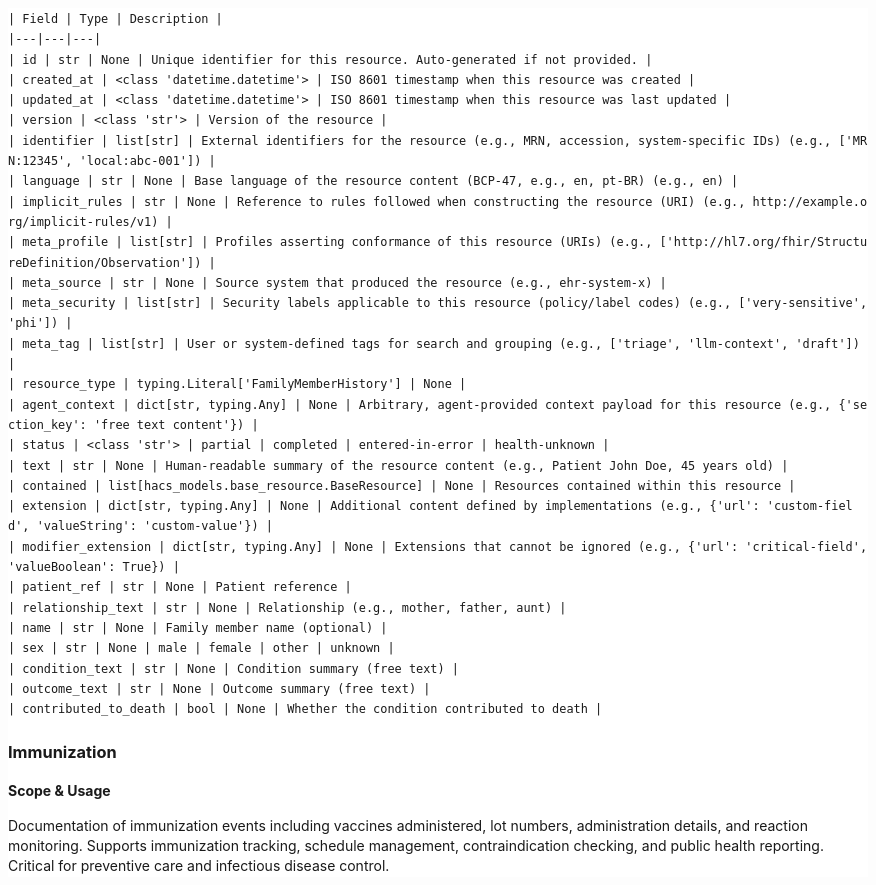     | Field | Type | Description |
    |---|---|---|
    | id | str | None | Unique identifier for this resource. Auto-generated if not provided. |
    | created_at | <class 'datetime.datetime'> | ISO 8601 timestamp when this resource was created |
    | updated_at | <class 'datetime.datetime'> | ISO 8601 timestamp when this resource was last updated |
    | version | <class 'str'> | Version of the resource |
    | identifier | list[str] | External identifiers for the resource (e.g., MRN, accession, system-specific IDs) (e.g., ['MRN:12345', 'local:abc-001']) |
    | language | str | None | Base language of the resource content (BCP-47, e.g., en, pt-BR) (e.g., en) |
    | implicit_rules | str | None | Reference to rules followed when constructing the resource (URI) (e.g., http://example.org/implicit-rules/v1) |
    | meta_profile | list[str] | Profiles asserting conformance of this resource (URIs) (e.g., ['http://hl7.org/fhir/StructureDefinition/Observation']) |
    | meta_source | str | None | Source system that produced the resource (e.g., ehr-system-x) |
    | meta_security | list[str] | Security labels applicable to this resource (policy/label codes) (e.g., ['very-sensitive', 'phi']) |
    | meta_tag | list[str] | User or system-defined tags for search and grouping (e.g., ['triage', 'llm-context', 'draft']) |
    | resource_type | typing.Literal['FamilyMemberHistory'] | None |
    | agent_context | dict[str, typing.Any] | None | Arbitrary, agent-provided context payload for this resource (e.g., {'section_key': 'free text content'}) |
    | status | <class 'str'> | partial | completed | entered-in-error | health-unknown |
    | text | str | None | Human-readable summary of the resource content (e.g., Patient John Doe, 45 years old) |
    | contained | list[hacs_models.base_resource.BaseResource] | None | Resources contained within this resource |
    | extension | dict[str, typing.Any] | None | Additional content defined by implementations (e.g., {'url': 'custom-field', 'valueString': 'custom-value'}) |
    | modifier_extension | dict[str, typing.Any] | None | Extensions that cannot be ignored (e.g., {'url': 'critical-field', 'valueBoolean': True}) |
    | patient_ref | str | None | Patient reference |
    | relationship_text | str | None | Relationship (e.g., mother, father, aunt) |
    | name | str | None | Family member name (optional) |
    | sex | str | None | male | female | other | unknown |
    | condition_text | str | None | Condition summary (free text) |
    | outcome_text | str | None | Outcome summary (free text) |
    | contributed_to_death | bool | None | Whether the condition contributed to death |



### Immunization

**Scope & Usage**

Documentation of immunization events including vaccines administered, lot numbers, administration details, and reaction monitoring. Supports immunization tracking, schedule management, contraindication checking, and public health reporting. Critical for preventive care and infectious disease control.
